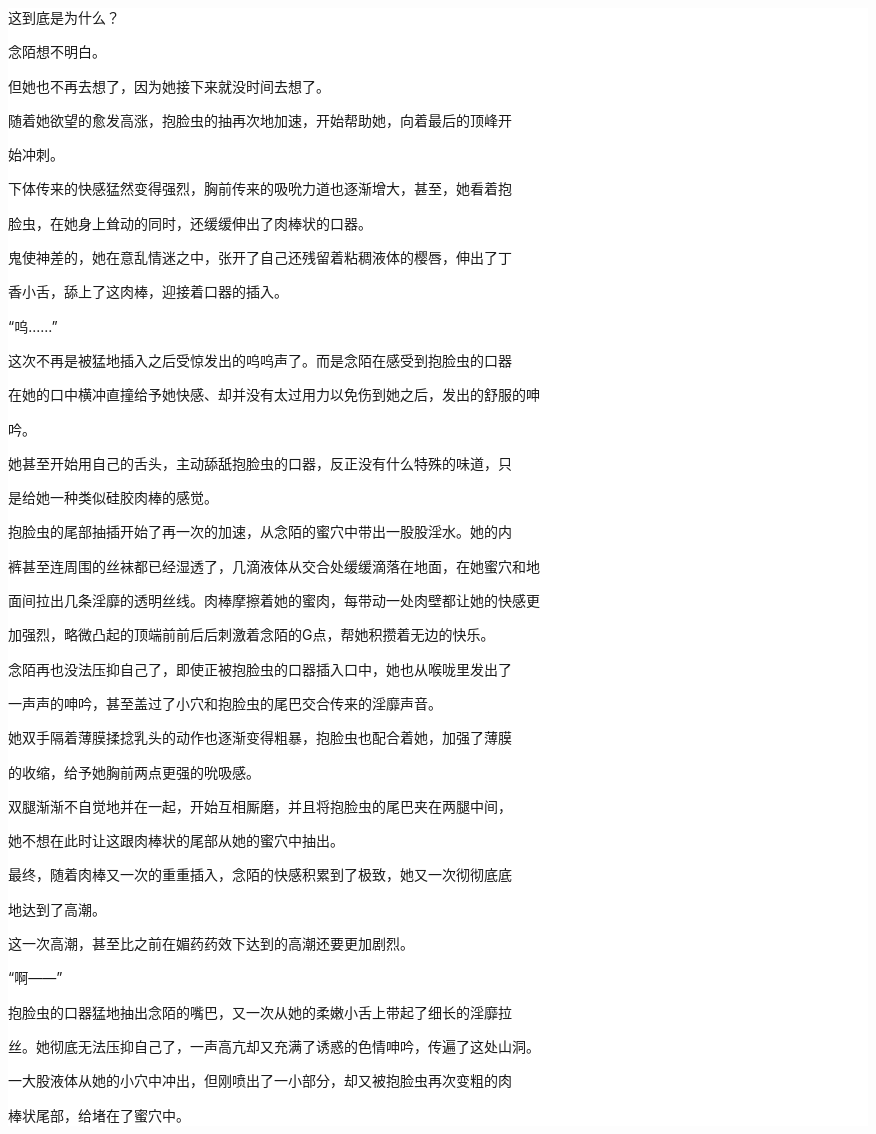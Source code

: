 这到底是为什么？

念陌想不明白。

但她也不再去想了，因为她接下来就没时间去想了。

随着她欲望的愈发高涨，抱脸虫的抽再次地加速，开始帮助她，向着最后的顶峰开

始冲刺。

下体传来的快感猛然变得强烈，胸前传来的吸吮力道也逐渐增大，甚至，她看着抱

脸虫，在她身上耸动的同时，还缓缓伸出了肉棒状的口器。

鬼使神差的，她在意乱情迷之中，张开了自己还残留着粘稠液体的樱唇，伸出了丁

香小舌，舔上了这肉棒，迎接着口器的插入。

“呜......”

这次不再是被猛地插入之后受惊发出的呜呜声了。而是念陌在感受到抱脸虫的口器

在她的口中横冲直撞给予她快感、却并没有太过用力以免伤到她之后，发出的舒服的呻

吟。

她甚至开始用自己的舌头，主动舔舐抱脸虫的口器，反正没有什么特殊的味道，只

是给她一种类似硅胶肉棒的感觉。

抱脸虫的尾部抽插开始了再一次的加速，从念陌的蜜穴中带出一股股淫水。她的内

裤甚至连周围的丝袜都已经湿透了，几滴液体从交合处缓缓滴落在地面，在她蜜穴和地

面间拉出几条淫靡的透明丝线。肉棒摩擦着她的蜜肉，每带动一处肉壁都让她的快感更

加强烈，略微凸起的顶端前前后后刺激着念陌的G点，帮她积攒着无边的快乐。

念陌再也没法压抑自己了，即使正被抱脸虫的口器插入口中，她也从喉咙里发出了

一声声的呻吟，甚至盖过了小穴和抱脸虫的尾巴交合传来的淫靡声音。

她双手隔着薄膜揉捻乳头的动作也逐渐变得粗暴，抱脸虫也配合着她，加强了薄膜

的收缩，给予她胸前两点更强的吮吸感。

双腿渐渐不自觉地并在一起，开始互相厮磨，并且将抱脸虫的尾巴夹在两腿中间，

她不想在此时让这跟肉棒状的尾部从她的蜜穴中抽出。

最终，随着肉棒又一次的重重插入，念陌的快感积累到了极致，她又一次彻彻底底

地达到了高潮。

这一次高潮，甚至比之前在媚药药效下达到的高潮还要更加剧烈。

“啊——”

抱脸虫的口器猛地抽出念陌的嘴巴，又一次从她的柔嫩小舌上带起了细长的淫靡拉

丝。她彻底无法压抑自己了，一声高亢却又充满了诱惑的色情呻吟，传遍了这处山洞。

一大股液体从她的小穴中冲出，但刚喷出了一小部分，却又被抱脸虫再次变粗的肉

棒状尾部，给堵在了蜜穴中。

